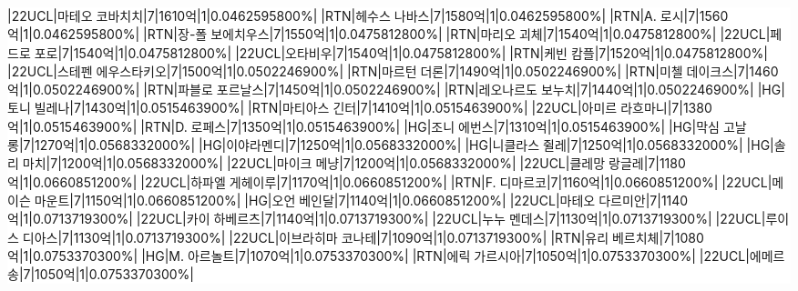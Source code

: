 |22UCL|마테오 코바치치|7|1610억|1|0.0462595800%|
|RTN|헤수스 나바스|7|1580억|1|0.0462595800%|
|RTN|A. 로시|7|1560억|1|0.0462595800%|
|RTN|장-폴 보에치우스|7|1550억|1|0.0475812800%|
|RTN|마리오 괴체|7|1540억|1|0.0475812800%|
|22UCL|페드로 포로|7|1540억|1|0.0475812800%|
|22UCL|오타비우|7|1540억|1|0.0475812800%|
|RTN|케빈 캄플|7|1520억|1|0.0475812800%|
|22UCL|스테펜 에우스타키오|7|1500억|1|0.0502246900%|
|RTN|마르턴 더론|7|1490억|1|0.0502246900%|
|RTN|미첼 데이크스|7|1460억|1|0.0502246900%|
|RTN|파블로 포르날스|7|1450억|1|0.0502246900%|
|RTN|레오나르도 보누치|7|1440억|1|0.0502246900%|
|HG|토니 빌레나|7|1430억|1|0.0515463900%|
|RTN|마티아스 긴터|7|1410억|1|0.0515463900%|
|22UCL|아미르 라흐마니|7|1380억|1|0.0515463900%|
|RTN|D. 로페스|7|1350억|1|0.0515463900%|
|HG|조니 에번스|7|1310억|1|0.0515463900%|
|HG|막심 고날롱|7|1270억|1|0.0568332000%|
|HG|이야라멘디|7|1250억|1|0.0568332000%|
|HG|니클라스 쥘레|7|1250억|1|0.0568332000%|
|HG|솔리 마치|7|1200억|1|0.0568332000%|
|22UCL|마이크 메냥|7|1200억|1|0.0568332000%|
|22UCL|클레망 랑글레|7|1180억|1|0.0660851200%|
|22UCL|하파엘 게헤이루|7|1170억|1|0.0660851200%|
|RTN|F. 디마르코|7|1160억|1|0.0660851200%|
|22UCL|메이슨 마운트|7|1150억|1|0.0660851200%|
|HG|오언 베인달|7|1140억|1|0.0660851200%|
|22UCL|마테오 다르미안|7|1140억|1|0.0713719300%|
|22UCL|카이 하베르츠|7|1140억|1|0.0713719300%|
|22UCL|누누 멘데스|7|1130억|1|0.0713719300%|
|22UCL|루이스 디아스|7|1130억|1|0.0713719300%|
|22UCL|이브라히마 코나테|7|1090억|1|0.0713719300%|
|RTN|유리 베르치체|7|1080억|1|0.0753370300%|
|HG|M. 아르놀트|7|1070억|1|0.0753370300%|
|RTN|에릭 가르시아|7|1050억|1|0.0753370300%|
|22UCL|에메르송|7|1050억|1|0.0753370300%|